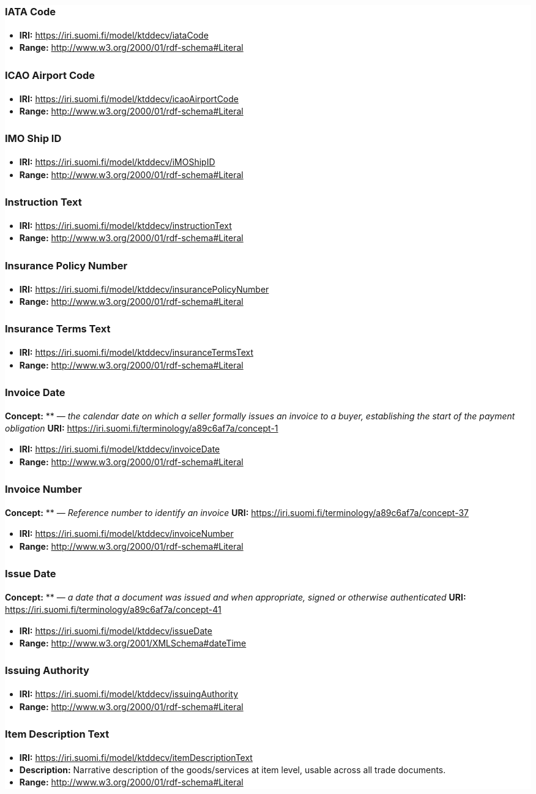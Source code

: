 ### IATA Code
- **IRI:** <https://iri.suomi.fi/model/ktddecv/iataCode>
- **Range:** <http://www.w3.org/2000/01/rdf-schema#Literal>

### ICAO Airport Code
- **IRI:** <https://iri.suomi.fi/model/ktddecv/icaoAirportCode>
- **Range:** <http://www.w3.org/2000/01/rdf-schema#Literal>

### IMO Ship ID
- **IRI:** <https://iri.suomi.fi/model/ktddecv/iMOShipID>
- **Range:** <http://www.w3.org/2000/01/rdf-schema#Literal>

### Instruction Text
- **IRI:** <https://iri.suomi.fi/model/ktddecv/instructionText>
- **Range:** <http://www.w3.org/2000/01/rdf-schema#Literal>

### Insurance Policy Number
- **IRI:** <https://iri.suomi.fi/model/ktddecv/insurancePolicyNumber>
- **Range:** <http://www.w3.org/2000/01/rdf-schema#Literal>

### Insurance Terms Text
- **IRI:** <https://iri.suomi.fi/model/ktddecv/insuranceTermsText>
- **Range:** <http://www.w3.org/2000/01/rdf-schema#Literal>

### Invoice Date
**Concept:** ** — *the calendar date on which a seller formally issues an invoice to a buyer, establishing the start of the payment obligation*
**URI:** <https://iri.suomi.fi/terminology/a89c6af7a/concept-1>
- **IRI:** <https://iri.suomi.fi/model/ktddecv/invoiceDate>
- **Range:** <http://www.w3.org/2000/01/rdf-schema#Literal>

### Invoice Number
**Concept:** ** — *Reference number to identify an invoice*
**URI:** <https://iri.suomi.fi/terminology/a89c6af7a/concept-37>
- **IRI:** <https://iri.suomi.fi/model/ktddecv/invoiceNumber>
- **Range:** <http://www.w3.org/2000/01/rdf-schema#Literal>

### Issue Date
**Concept:** ** — *a date that a document was issued and when appropriate, signed or otherwise authenticated*
**URI:** <https://iri.suomi.fi/terminology/a89c6af7a/concept-41>
- **IRI:** <https://iri.suomi.fi/model/ktddecv/issueDate>
- **Range:** <http://www.w3.org/2001/XMLSchema#dateTime>

### Issuing Authority
- **IRI:** <https://iri.suomi.fi/model/ktddecv/issuingAuthority>
- **Range:** <http://www.w3.org/2000/01/rdf-schema#Literal>

### Item Description Text
- **IRI:** <https://iri.suomi.fi/model/ktddecv/itemDescriptionText>
- **Description:** Narrative description of the goods/services at item level, usable across all trade documents.
- **Range:** <http://www.w3.org/2000/01/rdf-schema#Literal>
